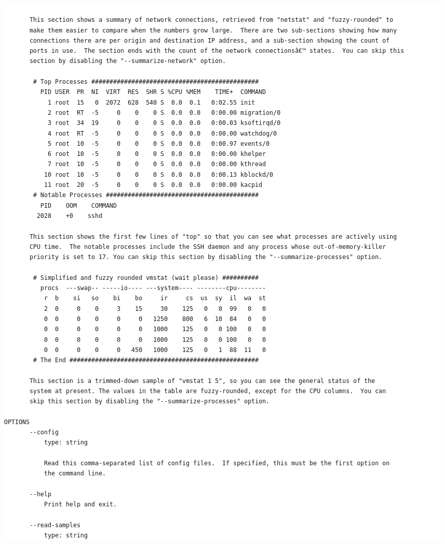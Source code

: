 ```shell script

       This section shows a summary of network connections, retrieved from "netstat" and "fuzzy-rounded" to
       make them easier to compare when the numbers grow large.  There are two sub-sections showing how many
       connections there are per origin and destination IP address, and a sub-section showing the count of
       ports in use.  The section ends with the count of the network connectionsâ€™ states.  You can skip this
       section by disabling the "--summarize-network" option.

        # Top Processes ##############################################
          PID USER  PR  NI  VIRT  RES  SHR S %CPU %MEM    TIME+  COMMAND
            1 root  15   0  2072  628  540 S  0.0  0.1   0:02.55 init
            2 root  RT  -5     0    0    0 S  0.0  0.0   0:00.00 migration/0
            3 root  34  19     0    0    0 S  0.0  0.0   0:00.03 ksoftirqd/0
            4 root  RT  -5     0    0    0 S  0.0  0.0   0:00.00 watchdog/0
            5 root  10  -5     0    0    0 S  0.0  0.0   0:00.97 events/0
            6 root  10  -5     0    0    0 S  0.0  0.0   0:00.00 khelper
            7 root  10  -5     0    0    0 S  0.0  0.0   0:00.00 kthread
           10 root  10  -5     0    0    0 S  0.0  0.0   0:00.13 kblockd/0
           11 root  20  -5     0    0    0 S  0.0  0.0   0:00.00 kacpid
        # Notable Processes ##########################################
          PID    OOM    COMMAND
         2028    +0    sshd

       This section shows the first few lines of "top" so that you can see what processes are actively using
       CPU time.  The notable processes include the SSH daemon and any process whose out-of-memory-killer
       priority is set to 17. You can skip this section by disabling the "--summarize-processes" option.

        # Simplified and fuzzy rounded vmstat (wait please) ##########
          procs  ---swap-- -----io---- ---system---- --------cpu--------
           r  b    si   so    bi    bo     ir     cs  us  sy  il  wa  st
           2  0     0    0     3    15     30    125   0   0  99   0   0
           0  0     0    0     0     0   1250    800   6  10  84   0   0
           0  0     0    0     0     0   1000    125   0   0 100   0   0
           0  0     0    0     0     0   1000    125   0   0 100   0   0
           0  0     0    0     0   450   1000    125   0   1  88  11   0
        # The End ####################################################

       This section is a trimmed-down sample of "vmstat 1 5", so you can see the general status of the
       system at present. The values in the table are fuzzy-rounded, except for the CPU columns.  You can
       skip this section by disabling the "--summarize-processes" option.

OPTIONS
       --config
           type: string

           Read this comma-separated list of config files.  If specified, this must be the first option on
           the command line.

       --help
           Print help and exit.

       --read-samples
           type: string

```